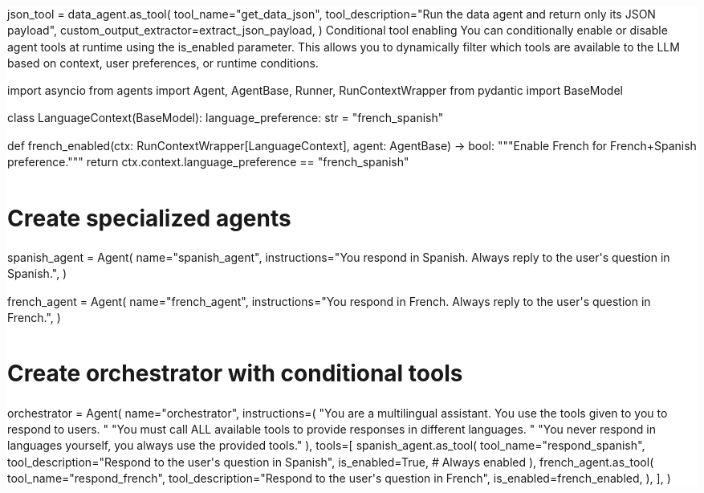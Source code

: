 
json_tool = data_agent.as_tool(
    tool_name="get_data_json",
    tool_description="Run the data agent and return only its JSON payload",
    custom_output_extractor=extract_json_payload,
)
Conditional tool enabling
You can conditionally enable or disable agent tools at runtime using the is_enabled parameter. This allows you to dynamically filter which tools are available to the LLM based on context, user preferences, or runtime conditions.


import asyncio
from agents import Agent, AgentBase, Runner, RunContextWrapper
from pydantic import BaseModel

class LanguageContext(BaseModel):
    language_preference: str = "french_spanish"

def french_enabled(ctx: RunContextWrapper[LanguageContext], agent: AgentBase) -> bool:
    """Enable French for French+Spanish preference."""
    return ctx.context.language_preference == "french_spanish"

# Create specialized agents
spanish_agent = Agent(
    name="spanish_agent",
    instructions="You respond in Spanish. Always reply to the user's question in Spanish.",
)

french_agent = Agent(
    name="french_agent",
    instructions="You respond in French. Always reply to the user's question in French.",
)

# Create orchestrator with conditional tools
orchestrator = Agent(
    name="orchestrator",
    instructions=(
        "You are a multilingual assistant. You use the tools given to you to respond to users. "
        "You must call ALL available tools to provide responses in different languages. "
        "You never respond in languages yourself, you always use the provided tools."
    ),
    tools=[
        spanish_agent.as_tool(
            tool_name="respond_spanish",
            tool_description="Respond to the user's question in Spanish",
            is_enabled=True,  # Always enabled
        ),
        french_agent.as_tool(
            tool_name="respond_french",
            tool_description="Respond to the user's question in French",
            is_enabled=french_enabled,
        ),
    ],
)
